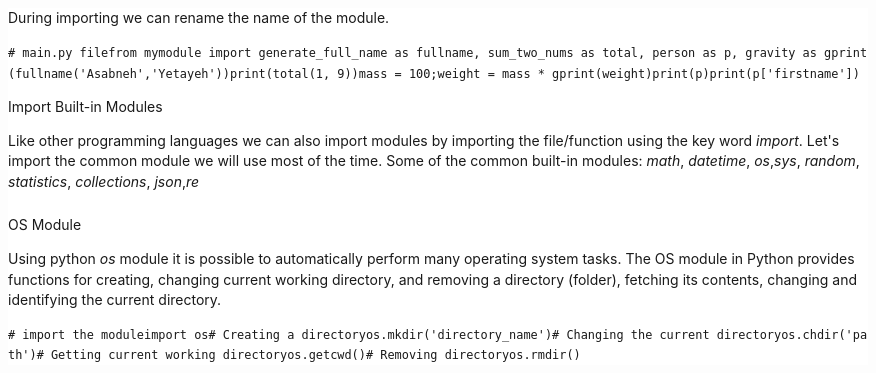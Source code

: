 <span class="text-4505230f--TextH400-3033861f--textContentFamily-49a318e1"><span data-key="54e74b355fa44c07a59e720a4f85bdc2"><span data-offset-key="54e74b355fa44c07a59e720a4f85bdc2:0">During importing we can rename the name of the module.</span></span></span>

    # main.py filefrom mymodule import generate_full_name as fullname, sum_two_nums as total, person as p, gravity as gprint(fullname('Asabneh','Yetayeh'))print(total(1, 9))mass = 100;weight = mass * gprint(weight)print(p)print(p['firstname'])

<span class="text-4505230f--HeadingH600-23f228db--textContentFamily-49a318e1"><span data-key="621e10a75e5a46c9895a45a771f75bf1"><span data-offset-key="621e10a75e5a46c9895a45a771f75bf1:0">Import Built-in Modules</span></span></span>

<span class="text-4505230f--TextH400-3033861f--textContentFamily-49a318e1"><span data-key="28d3d0ff36144292b850a877c56ce084"><span data-offset-key="28d3d0ff36144292b850a877c56ce084:0">Like other programming languages we can also import modules by importing the file/function using the key word </span><span data-offset-key="28d3d0ff36144292b850a877c56ce084:1">*import*</span><span data-offset-key="28d3d0ff36144292b850a877c56ce084:2">. Let's import the common module we will use most of the time. Some of the common built-in modules: </span><span data-offset-key="28d3d0ff36144292b850a877c56ce084:3">*math*</span><span data-offset-key="28d3d0ff36144292b850a877c56ce084:4">, </span><span data-offset-key="28d3d0ff36144292b850a877c56ce084:5">*datetime*</span><span data-offset-key="28d3d0ff36144292b850a877c56ce084:6">, </span><span data-offset-key="28d3d0ff36144292b850a877c56ce084:7">*os*</span><span data-offset-key="28d3d0ff36144292b850a877c56ce084:8">,</span><span data-offset-key="28d3d0ff36144292b850a877c56ce084:9">*sys*</span><span data-offset-key="28d3d0ff36144292b850a877c56ce084:10">, </span><span data-offset-key="28d3d0ff36144292b850a877c56ce084:11">*random*</span><span data-offset-key="28d3d0ff36144292b850a877c56ce084:12">, </span><span data-offset-key="28d3d0ff36144292b850a877c56ce084:13">*statistics*</span><span data-offset-key="28d3d0ff36144292b850a877c56ce084:14">, </span><span data-offset-key="28d3d0ff36144292b850a877c56ce084:15">*collections*</span><span data-offset-key="28d3d0ff36144292b850a877c56ce084:16">, </span><span data-offset-key="28d3d0ff36144292b850a877c56ce084:17">*json*</span><span data-offset-key="28d3d0ff36144292b850a877c56ce084:18">,</span><span data-offset-key="28d3d0ff36144292b850a877c56ce084:19">*re*</span></span></span>

### 

<span class="text-4505230f--HeadingH400-686c0942--textContentFamily-49a318e1"><span data-key="0d36d62f840d4e419ae8dfa6595945d7"><span data-offset-key="0d36d62f840d4e419ae8dfa6595945d7:0">OS Module</span></span></span>

<span class="text-4505230f--TextH400-3033861f--textContentFamily-49a318e1"><span data-key="c54fb55104d74ca584576b52fa590a1b"><span data-offset-key="c54fb55104d74ca584576b52fa590a1b:0">Using python </span><span data-offset-key="c54fb55104d74ca584576b52fa590a1b:1">*os*</span><span data-offset-key="c54fb55104d74ca584576b52fa590a1b:2"> module it is possible to automatically perform many operating system tasks. The OS module in Python provides functions for creating, changing current working directory, and removing a directory (folder), fetching its contents, changing and identifying the current directory.</span></span></span>

    # import the moduleimport os# Creating a directoryos.mkdir('directory_name')# Changing the current directoryos.chdir('path')# Getting current working directoryos.getcwd()# Removing directoryos.rmdir()

